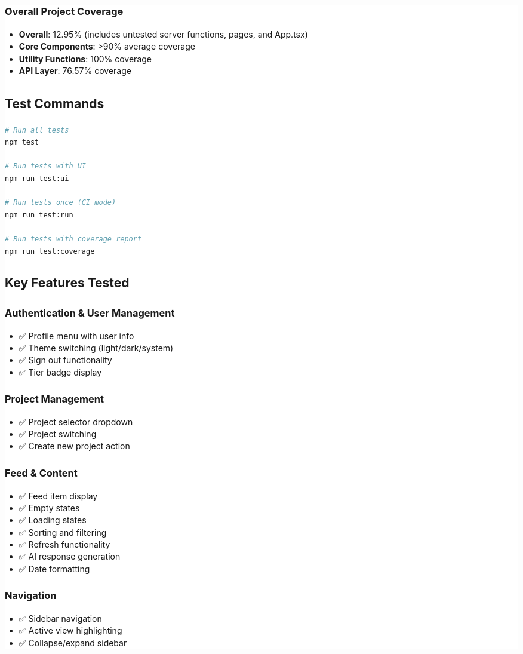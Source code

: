 ### Overall Project Coverage
- **Overall**: 12.95% (includes untested server functions, pages, and App.tsx)
- **Core Components**: >90% average coverage
- **Utility Functions**: 100% coverage
- **API Layer**: 76.57% coverage

## Test Commands

```bash
# Run all tests
npm test

# Run tests with UI
npm run test:ui

# Run tests once (CI mode)
npm run test:run

# Run tests with coverage report
npm run test:coverage
```

## Key Features Tested

### Authentication & User Management
- ✅ Profile menu with user info
- ✅ Theme switching (light/dark/system)
- ✅ Sign out functionality
- ✅ Tier badge display

### Project Management
- ✅ Project selector dropdown
- ✅ Project switching
- ✅ Create new project action

### Feed & Content
- ✅ Feed item display
- ✅ Empty states
- ✅ Loading states
- ✅ Sorting and filtering
- ✅ Refresh functionality
- ✅ AI response generation
- ✅ Date formatting

### Navigation
- ✅ Sidebar navigation
- ✅ Active view highlighting
- ✅ Collapse/expand sidebar
